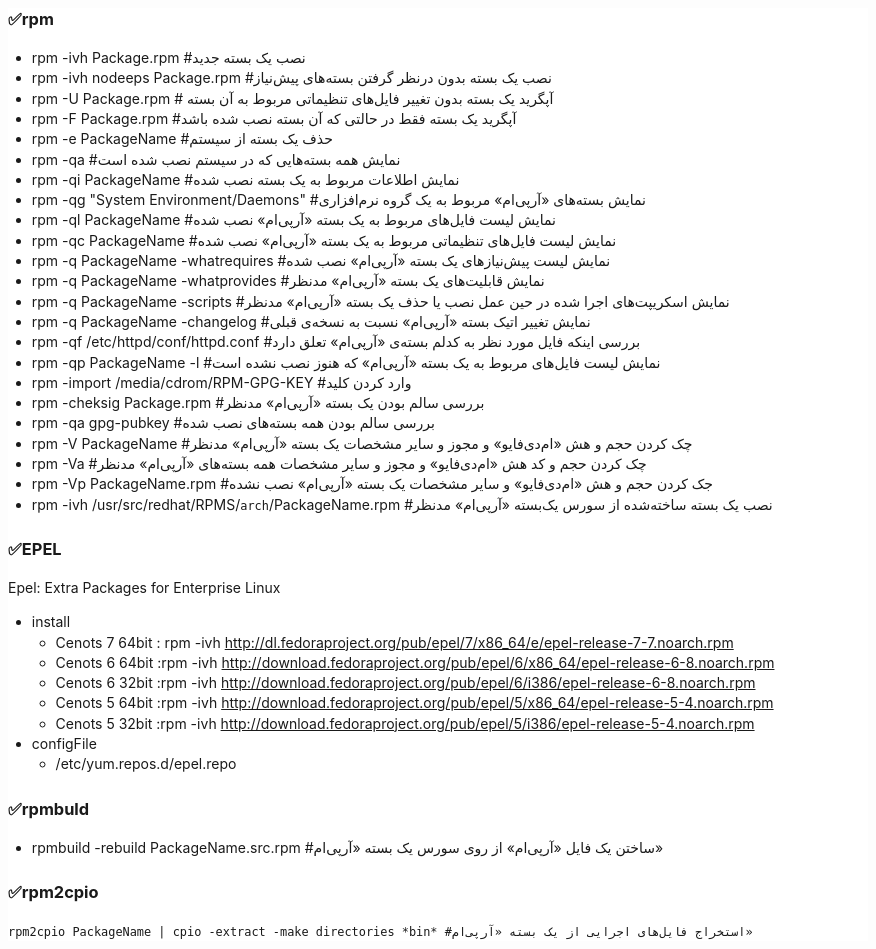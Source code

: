 ### ✅️rpm

* rpm -ivh Package.rpm #نصب یک بسته جدید
* rpm -ivh nodeeps Package.rpm #نصب یک بسته بدون درنظر گرفتن بسته‌های پیش‌نیاز
* rpm -U Package.rpm # آپگرید یک بسته بدون تغییر فایل‌های تنظیماتی مربوط به آن بسته
* rpm -F Package.rpm #آپگرید یک بسته فقط در حالتی که آن بسته نصب شده باشد
* rpm -e PackageName #حذف یک بسته از سیستم
* rpm -qa #نمایش همه بسته‌هایی که در سیستم نصب شده است
* rpm -qi PackageName #نمایش اطلاعات مربوط به یک بسته نصب شده
* rpm -qg "System Environment/Daemons" #نمایش بسته‌های «آرپی‌ام» مربوط به یک گروه نرم‌افزاری
* rpm -ql PackageName #نمایش لیست فایل‌های مربوط به یک بسته «آرپی‌ام» نصب شده
* rpm -qc PackageName #نمایش لیست فایل‌های تنظیماتی مربوط به یک بسته «آرپی‌ام» نصب شده
* rpm -q PackageName -whatrequires #نمایش لیست پیش‌نیازهای یک بسته «آرپی‌ام» نصب شده
* rpm -q PackageName -whatprovides #نمایش قابلیت‌های یک بسته «آرپی‌ام» مدنظر
* rpm -q PackageName -scripts #نمایش اسکریپت‌های اجرا شده در حین عمل نصب یا حذف یک بسته «آرپی‌ام» مدنظر
* rpm -q PackageName -changelog #نمایش تغییر اتیک بسته «آرپی‌ام» نسبت به نسخه‌ی قبلی
* rpm -qf /etc/httpd/conf/httpd.conf #بررسی اینکه فایل مورد نظر به کدلم بسته‌ی «آرپی‌ام» تعلق دارد
* rpm -qp PackageName -l #نمایش لیست فایل‌های مربوط به یک بسته «آرپی‌ام» که هنوز نصب نشده است
* rpm -import /media/cdrom/RPM-GPG-KEY #وارد کردن کلید
* rpm -cheksig Package.rpm #بررسی سالم بودن یک بسته «آرپی‌ام» مدنظر
* rpm -qa gpg-pubkey #بررسی سالم بودن همه بسته‌های نصب شده
* rpm -V PackageName #چک کردن حجم و هش «ام‌دی‌فایو» و مجوز و سایر مشخصات یک بسته «آرپی‌ام» مدنظر
* rpm -Va #چک کردن حجم و کد هش «ام‌دی‌فایو» و مجوز و سایر مشخصات همه بسته‌های «آرپی‌ام» مدنظر
* rpm -Vp PackageName.rpm #جک کردن حجم و هش «ام‌دی‌فایو» و سایر مشخصات یک بسته «آرپی‌ام» نصب نشده
* rpm -ivh /usr/src/redhat/RPMS/`arch`/PackageName.rpm #نصب یک بسته ساخته‌شده از سورس یک‌بسته «آرپی‌ام» مدنظر

### ✅️EPEL

Epel: Extra Packages for Enterprise Linux

* install
    * Cenots 7 64bit : rpm -ivh <http://dl.fedoraproject.org/pub/epel/7/x86_64/e/epel-release-7-7.noarch.rpm>
    * Cenots 6 64bit :rpm -ivh <http://download.fedoraproject.org/pub/epel/6/x86_64/epel-release-6-8.noarch.rpm>
    * Cenots 6 32bit :rpm -ivh <http://download.fedoraproject.org/pub/epel/6/i386/epel-release-6-8.noarch.rpm>
    * Cenots 5 64bit :rpm -ivh <http://download.fedoraproject.org/pub/epel/5/x86_64/epel-release-5-4.noarch.rpm>
    * Cenots 5 32bit :rpm -ivh <http://download.fedoraproject.org/pub/epel/5/i386/epel-release-5-4.noarch.rpm>
* configFile
    * /etc/yum.repos.d/epel.repo

### ✅️rpmbuld

* rpmbuild -rebuild PackageName.src.rpm #ساختن یک فایل «آرپی‌ام» از روی سورس یک بسته «آرپی‌ام»

### ✅️rpm2cpio

```shell
rpm2cpio PackageName | cpio -extract -make directories *bin* #استخراج فایل‌های اجرایی از یک بسته «آرپی‌ام»
```
